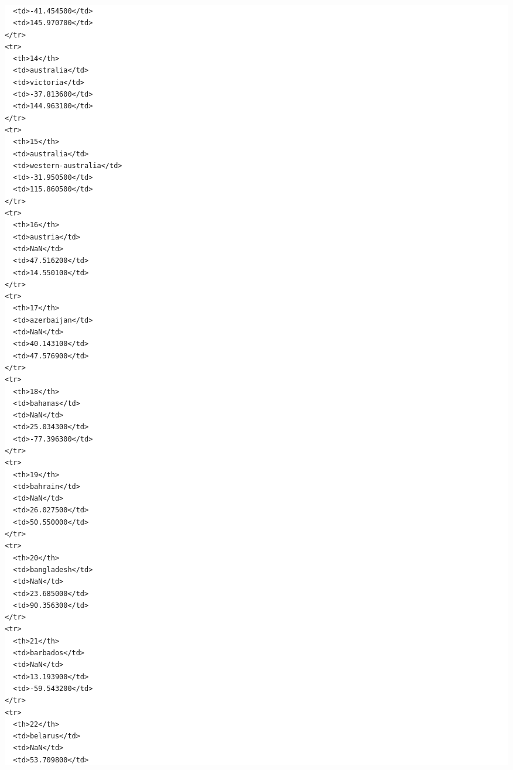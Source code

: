       <td>-41.454500</td>
      <td>145.970700</td>
    </tr>
    <tr>
      <th>14</th>
      <td>australia</td>
      <td>victoria</td>
      <td>-37.813600</td>
      <td>144.963100</td>
    </tr>
    <tr>
      <th>15</th>
      <td>australia</td>
      <td>western-australia</td>
      <td>-31.950500</td>
      <td>115.860500</td>
    </tr>
    <tr>
      <th>16</th>
      <td>austria</td>
      <td>NaN</td>
      <td>47.516200</td>
      <td>14.550100</td>
    </tr>
    <tr>
      <th>17</th>
      <td>azerbaijan</td>
      <td>NaN</td>
      <td>40.143100</td>
      <td>47.576900</td>
    </tr>
    <tr>
      <th>18</th>
      <td>bahamas</td>
      <td>NaN</td>
      <td>25.034300</td>
      <td>-77.396300</td>
    </tr>
    <tr>
      <th>19</th>
      <td>bahrain</td>
      <td>NaN</td>
      <td>26.027500</td>
      <td>50.550000</td>
    </tr>
    <tr>
      <th>20</th>
      <td>bangladesh</td>
      <td>NaN</td>
      <td>23.685000</td>
      <td>90.356300</td>
    </tr>
    <tr>
      <th>21</th>
      <td>barbados</td>
      <td>NaN</td>
      <td>13.193900</td>
      <td>-59.543200</td>
    </tr>
    <tr>
      <th>22</th>
      <td>belarus</td>
      <td>NaN</td>
      <td>53.709800</td>
